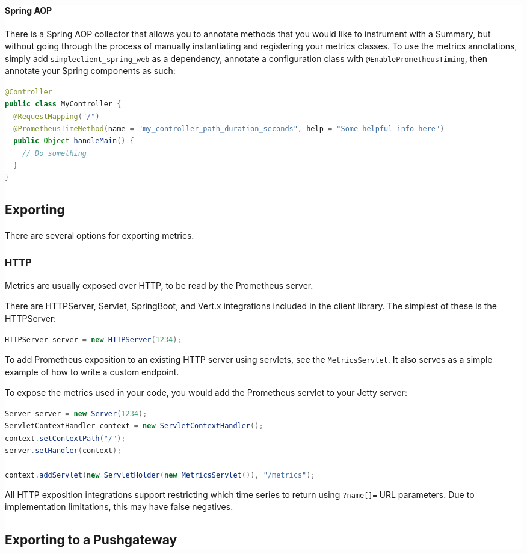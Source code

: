 #### Spring AOP

There is a Spring AOP collector that allows you to annotate methods that you
would like to instrument with a [Summary](#Summary), but without going through
the process of manually instantiating and registering your metrics classes. To
use the metrics annotations, simply add `simpleclient_spring_web` as a
dependency, annotate a configuration class with `@EnablePrometheusTiming`, then
annotate your Spring components as such:

```java
@Controller
public class MyController {
  @RequestMapping("/")
  @PrometheusTimeMethod(name = "my_controller_path_duration_seconds", help = "Some helpful info here")
  public Object handleMain() {
    // Do something
  }
}
```

## Exporting

There are several options for exporting metrics.

### HTTP

Metrics are usually exposed over HTTP, to be read by the Prometheus server.

There are HTTPServer, Servlet, SpringBoot, and Vert.x integrations included in the client library.
The simplest of these is the HTTPServer:

```java
HTTPServer server = new HTTPServer(1234);
```

To add Prometheus exposition to an existing HTTP server using servlets, see the `MetricsServlet`.
It also serves as a simple example of how to write a custom endpoint.

To expose the metrics used in your code, you would add the Prometheus servlet to your Jetty server:

```java
Server server = new Server(1234);
ServletContextHandler context = new ServletContextHandler();
context.setContextPath("/");
server.setHandler(context);

context.addServlet(new ServletHolder(new MetricsServlet()), "/metrics");
```

All HTTP exposition integrations support restricting which time series to return
using `?name[]=` URL parameters. Due to implementation limitations, this may
have false negatives.


## Exporting to a Pushgateway
